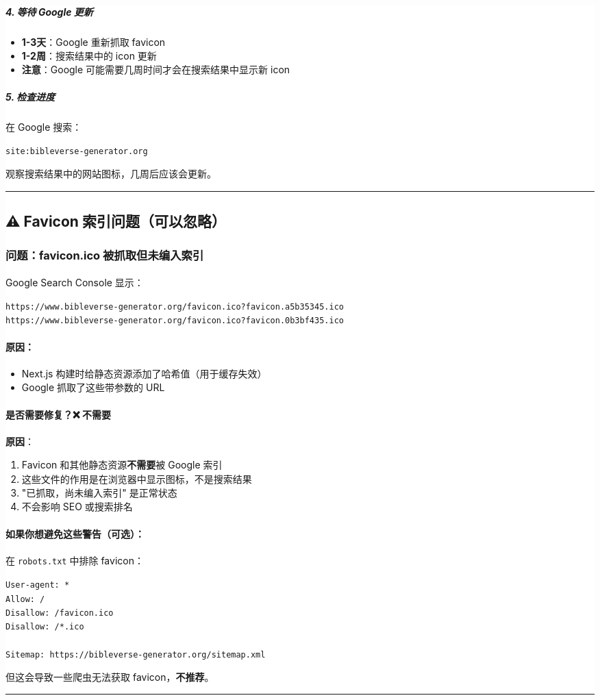 ##### 4. 等待 Google 更新

- **1-3天**：Google 重新抓取 favicon
- **1-2周**：搜索结果中的 icon 更新
- **注意**：Google 可能需要几周时间才会在搜索结果中显示新 icon

##### 5. 检查进度

在 Google 搜索：
```
site:bibleverse-generator.org
```

观察搜索结果中的网站图标，几周后应该会更新。

---

## ⚠️ Favicon 索引问题（可以忽略）

### 问题：favicon.ico 被抓取但未编入索引

Google Search Console 显示：
```
https://www.bibleverse-generator.org/favicon.ico?favicon.a5b35345.ico
https://www.bibleverse-generator.org/favicon.ico?favicon.0b3bf435.ico
```

#### 原因：
- Next.js 构建时给静态资源添加了哈希值（用于缓存失效）
- Google 抓取了这些带参数的 URL

#### 是否需要修复？❌ 不需要

**原因**：
1. Favicon 和其他静态资源**不需要**被 Google 索引
2. 这些文件的作用是在浏览器中显示图标，不是搜索结果
3. "已抓取，尚未编入索引" 是正常状态
4. 不会影响 SEO 或搜索排名

#### 如果你想避免这些警告（可选）：

在 `robots.txt` 中排除 favicon：
```
User-agent: *
Allow: /
Disallow: /favicon.ico
Disallow: /*.ico

Sitemap: https://bibleverse-generator.org/sitemap.xml
```

但这会导致一些爬虫无法获取 favicon，**不推荐**。

---
